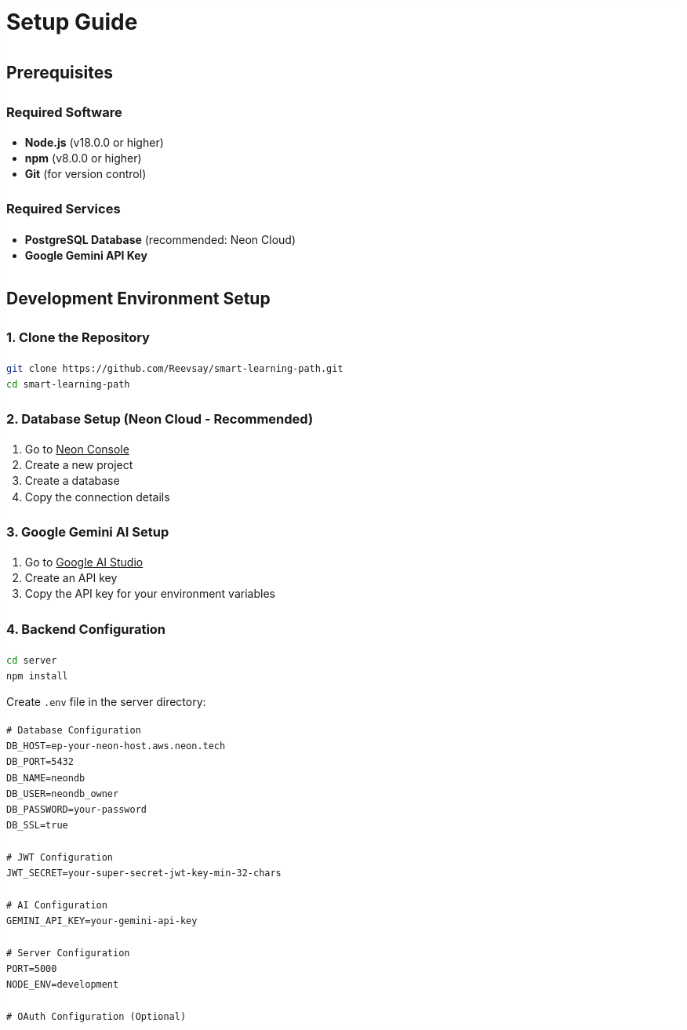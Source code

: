 # Setup Guide

## Prerequisites

### Required Software
- **Node.js** (v18.0.0 or higher)
- **npm** (v8.0.0 or higher)
- **Git** (for version control)

### Required Services
- **PostgreSQL Database** (recommended: Neon Cloud)
- **Google Gemini API Key**

## Development Environment Setup

### 1. Clone the Repository
```bash
git clone https://github.com/Reevsay/smart-learning-path.git
cd smart-learning-path
```

### 2. Database Setup (Neon Cloud - Recommended)

1. Go to [Neon Console](https://console.neon.tech/)
2. Create a new project
3. Create a database
4. Copy the connection details

### 3. Google Gemini AI Setup

1. Go to [Google AI Studio](https://makersuite.google.com/)
2. Create an API key
3. Copy the API key for your environment variables

### 4. Backend Configuration

```bash
cd server
npm install
```

Create `.env` file in the server directory:
```env
# Database Configuration
DB_HOST=ep-your-neon-host.aws.neon.tech
DB_PORT=5432
DB_NAME=neondb
DB_USER=neondb_owner
DB_PASSWORD=your-password
DB_SSL=true

# JWT Configuration
JWT_SECRET=your-super-secret-jwt-key-min-32-chars

# AI Configuration
GEMINI_API_KEY=your-gemini-api-key

# Server Configuration
PORT=5000
NODE_ENV=development

# OAuth Configuration (Optional)
```